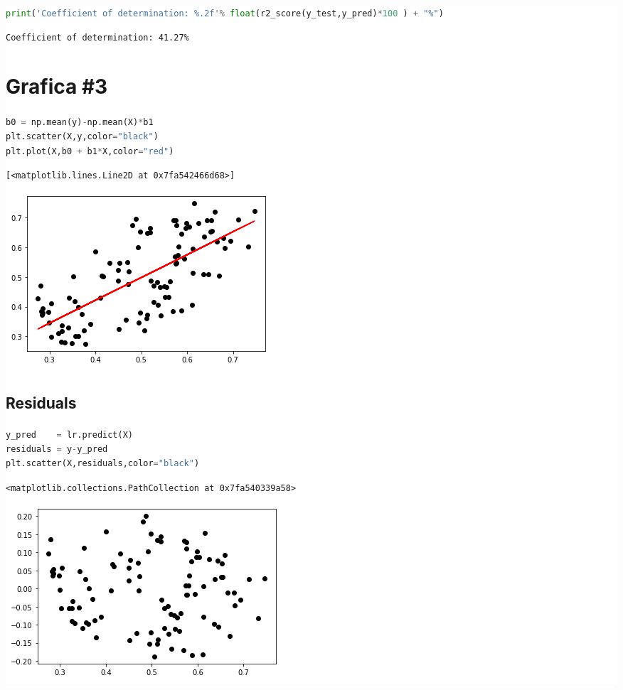 
```python
print('Coefficient of determination: %.2f'% float(r2_score(y_test,y_pred)*100 ) + "%")
```

    Coefficient of determination: 41.27%


# Grafica #3


```python
b0 = np.mean(y)-np.mean(X)*b1
plt.scatter(X,y,color="black")
plt.plot(X,b0 + b1*X,color="red")
```




    [<matplotlib.lines.Line2D at 0x7fa542466d68>]




    
![png](README_files/README_18_1.png)
    


## Residuals


```python
y_pred    = lr.predict(X)
residuals = y-y_pred
plt.scatter(X,residuals,color="black")
```




    <matplotlib.collections.PathCollection at 0x7fa540339a58>




    
![png](README_files/README_20_1.png)